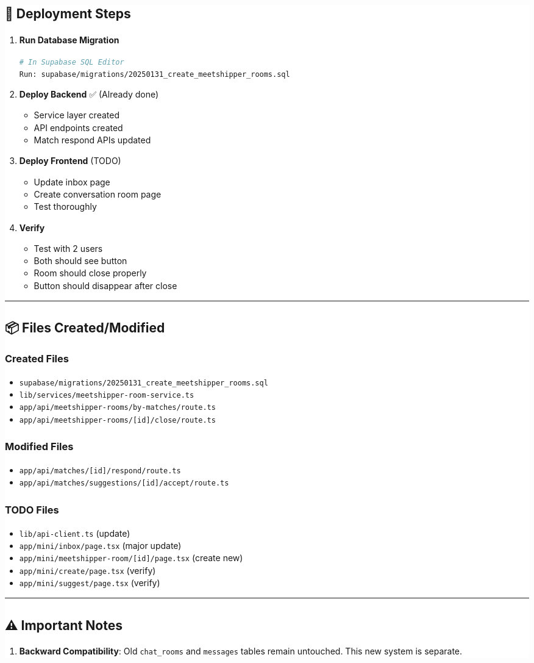 ## 🚀 Deployment Steps

1. **Run Database Migration**
   ```bash
   # In Supabase SQL Editor
   Run: supabase/migrations/20250131_create_meetshipper_rooms.sql
   ```

2. **Deploy Backend** ✅ (Already done)
   - Service layer created
   - API endpoints created
   - Match respond APIs updated

3. **Deploy Frontend** (TODO)
   - Update inbox page
   - Create conversation room page
   - Test thoroughly

4. **Verify**
   - Test with 2 users
   - Both should see button
   - Room should close properly
   - Button should disappear after close

---

## 📦 Files Created/Modified

### Created Files
- `supabase/migrations/20250131_create_meetshipper_rooms.sql`
- `lib/services/meetshipper-room-service.ts`
- `app/api/meetshipper-rooms/by-matches/route.ts`
- `app/api/meetshipper-rooms/[id]/close/route.ts`

### Modified Files
- `app/api/matches/[id]/respond/route.ts`
- `app/api/matches/suggestions/[id]/accept/route.ts`

### TODO Files
- `lib/api-client.ts` (update)
- `app/mini/inbox/page.tsx` (major update)
- `app/mini/meetshipper-room/[id]/page.tsx` (create new)
- `app/mini/create/page.tsx` (verify)
- `app/mini/suggest/page.tsx` (verify)

---

## ⚠️ Important Notes

1. **Backward Compatibility**: Old `chat_rooms` and `messages` tables remain untouched. This new system is separate.
